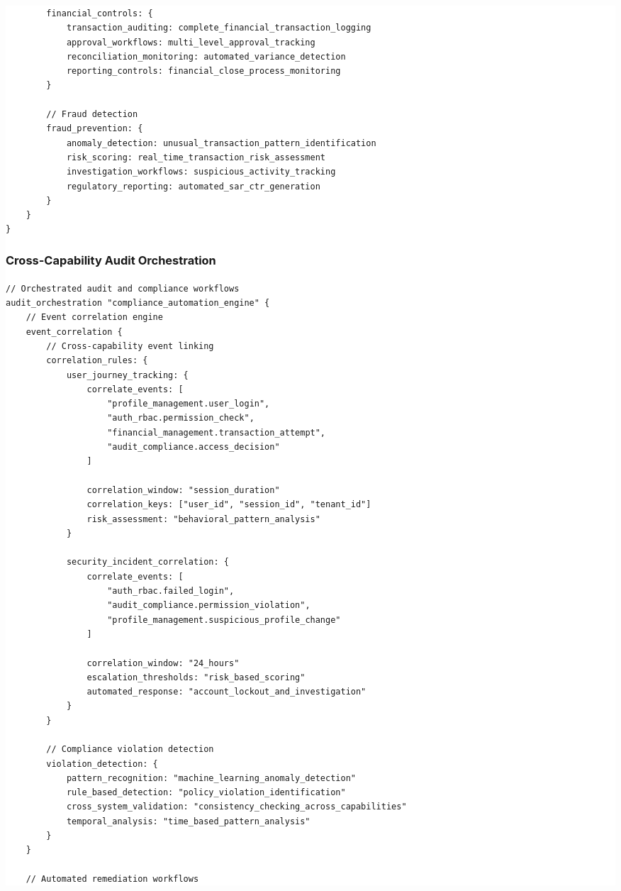 ```apg
		financial_controls: {
			transaction_auditing: complete_financial_transaction_logging
			approval_workflows: multi_level_approval_tracking
			reconciliation_monitoring: automated_variance_detection
			reporting_controls: financial_close_process_monitoring
		}
		
		// Fraud detection
		fraud_prevention: {
			anomaly_detection: unusual_transaction_pattern_identification
			risk_scoring: real_time_transaction_risk_assessment
			investigation_workflows: suspicious_activity_tracking
			regulatory_reporting: automated_sar_ctr_generation
		}
	}
}
```

### Cross-Capability Audit Orchestration

```apg
// Orchestrated audit and compliance workflows
audit_orchestration "compliance_automation_engine" {
	// Event correlation engine
	event_correlation {
		// Cross-capability event linking
		correlation_rules: {
			user_journey_tracking: {
				correlate_events: [
					"profile_management.user_login",
					"auth_rbac.permission_check",
					"financial_management.transaction_attempt",
					"audit_compliance.access_decision"
				]
				
				correlation_window: "session_duration"
				correlation_keys: ["user_id", "session_id", "tenant_id"]
				risk_assessment: "behavioral_pattern_analysis"
			}
			
			security_incident_correlation: {
				correlate_events: [
					"auth_rbac.failed_login",
					"audit_compliance.permission_violation",
					"profile_management.suspicious_profile_change"
				]
				
				correlation_window: "24_hours"
				escalation_thresholds: "risk_based_scoring"
				automated_response: "account_lockout_and_investigation"
			}
		}
		
		// Compliance violation detection
		violation_detection: {
			pattern_recognition: "machine_learning_anomaly_detection"
			rule_based_detection: "policy_violation_identification"
			cross_system_validation: "consistency_checking_across_capabilities"
			temporal_analysis: "time_based_pattern_analysis"
		}
	}
	
	// Automated remediation workflows
```